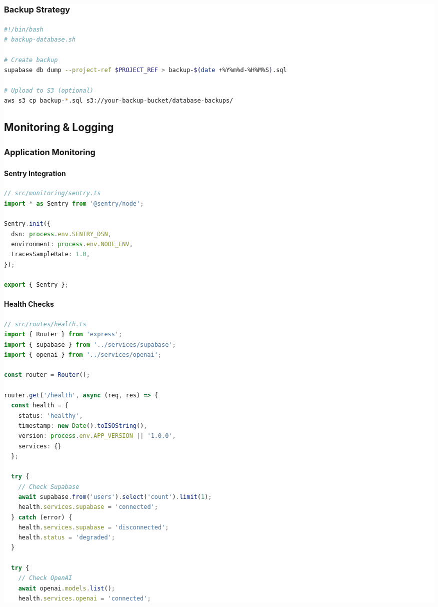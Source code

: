 ```bash
```

### Backup Strategy

```bash
#!/bin/bash
# backup-database.sh

# Create backup
supabase db dump --project-ref $PROJECT_REF > backup-$(date +%Y%m%d-%H%M%S).sql

# Upload to S3 (optional)
aws s3 cp backup-*.sql s3://your-backup-bucket/database-backups/
```

## Monitoring & Logging

### Application Monitoring

#### Sentry Integration
```typescript
// src/monitoring/sentry.ts
import * as Sentry from '@sentry/node';

Sentry.init({
  dsn: process.env.SENTRY_DSN,
  environment: process.env.NODE_ENV,
  tracesSampleRate: 1.0,
});

export { Sentry };
```

#### Health Checks
```typescript
// src/routes/health.ts
import { Router } from 'express';
import { supabase } from '../services/supabase';
import { openai } from '../services/openai';

const router = Router();

router.get('/health', async (req, res) => {
  const health = {
    status: 'healthy',
    timestamp: new Date().toISOString(),
    version: process.env.APP_VERSION || '1.0.0',
    services: {}
  };

  try {
    // Check Supabase
    await supabase.from('users').select('count').limit(1);
    health.services.supabase = 'connected';
  } catch (error) {
    health.services.supabase = 'disconnected';
    health.status = 'degraded';
  }

  try {
    // Check OpenAI
    await openai.models.list();
    health.services.openai = 'connected';
```